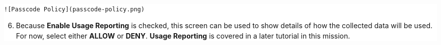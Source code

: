     ![Passcode Policy](passcode-policy.png)

6.  Because **Enable Usage Reporting** is checked, this screen can be used to show details of how the collected data will be used. For now, select either **ALLOW** or **DENY**. **Usage Reporting** is covered in a later tutorial in this mission.
